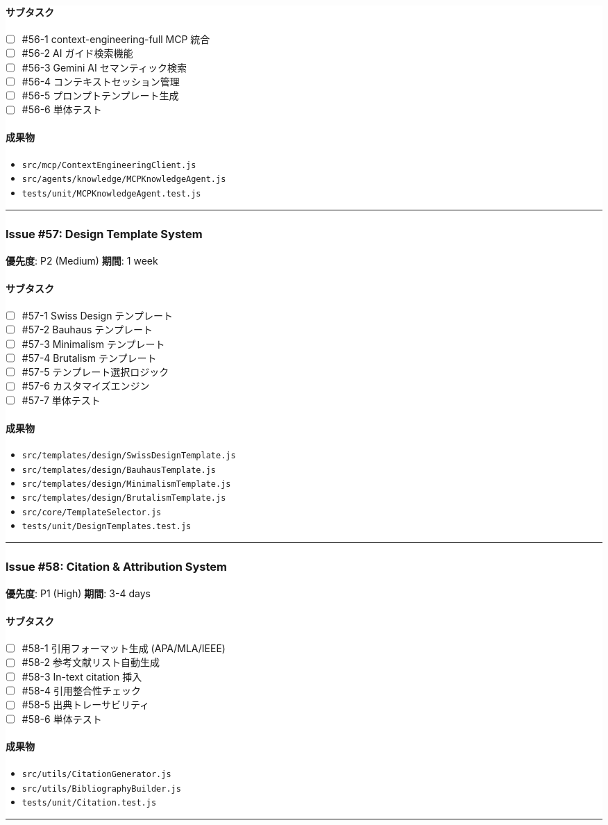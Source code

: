 #### サブタスク
- [ ] #56-1 context-engineering-full MCP 統合
- [ ] #56-2 AI ガイド検索機能
- [ ] #56-3 Gemini AI セマンティック検索
- [ ] #56-4 コンテキストセッション管理
- [ ] #56-5 プロンプトテンプレート生成
- [ ] #56-6 単体テスト

#### 成果物
- `src/mcp/ContextEngineeringClient.js`
- `src/agents/knowledge/MCPKnowledgeAgent.js`
- `tests/unit/MCPKnowledgeAgent.test.js`

---

### Issue #57: Design Template System
**優先度**: P2 (Medium)
**期間**: 1 week

#### サブタスク
- [ ] #57-1 Swiss Design テンプレート
- [ ] #57-2 Bauhaus テンプレート
- [ ] #57-3 Minimalism テンプレート
- [ ] #57-4 Brutalism テンプレート
- [ ] #57-5 テンプレート選択ロジック
- [ ] #57-6 カスタマイズエンジン
- [ ] #57-7 単体テスト

#### 成果物
- `src/templates/design/SwissDesignTemplate.js`
- `src/templates/design/BauhausTemplate.js`
- `src/templates/design/MinimalismTemplate.js`
- `src/templates/design/BrutalismTemplate.js`
- `src/core/TemplateSelector.js`
- `tests/unit/DesignTemplates.test.js`

---

### Issue #58: Citation & Attribution System
**優先度**: P1 (High)
**期間**: 3-4 days

#### サブタスク
- [ ] #58-1 引用フォーマット生成 (APA/MLA/IEEE)
- [ ] #58-2 参考文献リスト自動生成
- [ ] #58-3 In-text citation 挿入
- [ ] #58-4 引用整合性チェック
- [ ] #58-5 出典トレーサビリティ
- [ ] #58-6 単体テスト

#### 成果物
- `src/utils/CitationGenerator.js`
- `src/utils/BibliographyBuilder.js`
- `tests/unit/Citation.test.js`

---